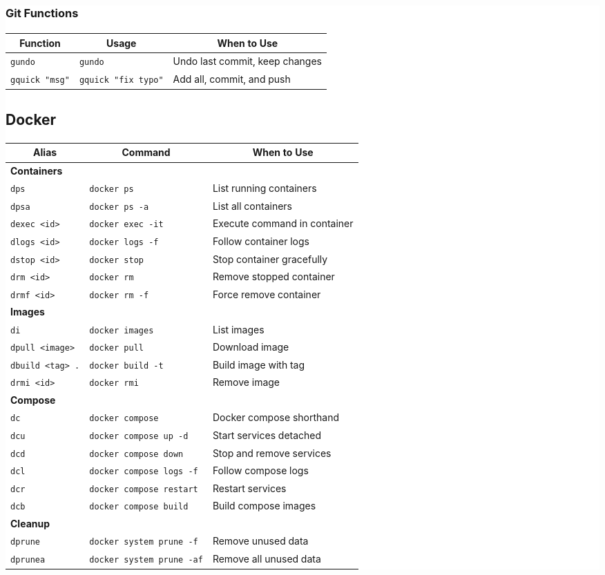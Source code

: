 ### Git Functions

| Function | Usage | When to Use |
|----------|-------|-------------|
| `gundo` | `gundo` | Undo last commit, keep changes |
| `gquick "msg"` | `gquick "fix typo"` | Add all, commit, and push |

## Docker

| Alias | Command | When to Use |
|-------|---------|-------------|
| **Containers** |
| `dps` | `docker ps` | List running containers |
| `dpsa` | `docker ps -a` | List all containers |
| `dexec <id>` | `docker exec -it` | Execute command in container |
| `dlogs <id>` | `docker logs -f` | Follow container logs |
| `dstop <id>` | `docker stop` | Stop container gracefully |
| `drm <id>` | `docker rm` | Remove stopped container |
| `drmf <id>` | `docker rm -f` | Force remove container |
| **Images** |
| `di` | `docker images` | List images |
| `dpull <image>` | `docker pull` | Download image |
| `dbuild <tag> .` | `docker build -t` | Build image with tag |
| `drmi <id>` | `docker rmi` | Remove image |
| **Compose** |
| `dc` | `docker compose` | Docker compose shorthand |
| `dcu` | `docker compose up -d` | Start services detached |
| `dcd` | `docker compose down` | Stop and remove services |
| `dcl` | `docker compose logs -f` | Follow compose logs |
| `dcr` | `docker compose restart` | Restart services |
| `dcb` | `docker compose build` | Build compose images |
| **Cleanup** |
| `dprune` | `docker system prune -f` | Remove unused data |
| `dprunea` | `docker system prune -af` | Remove all unused data |

